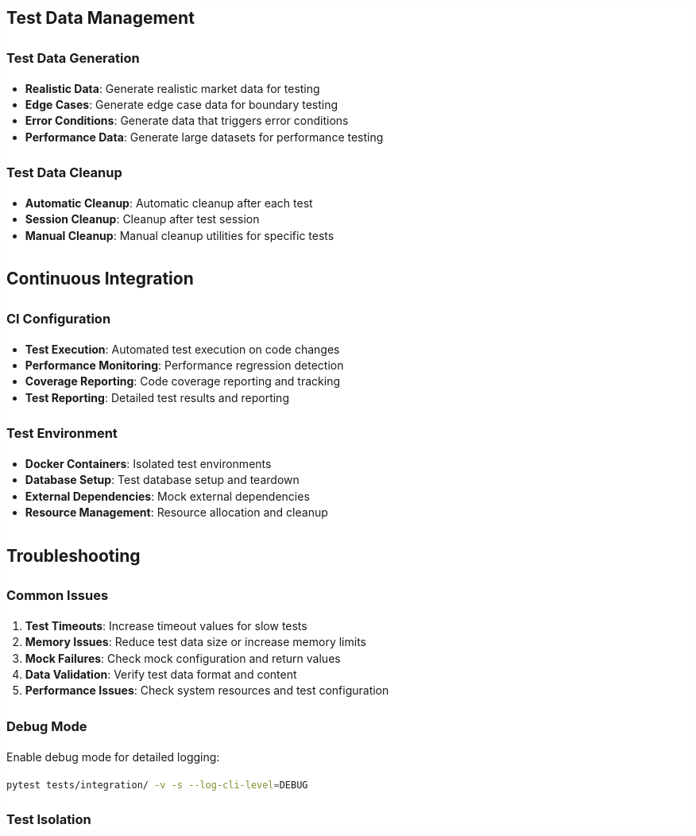 ## Test Data Management

### Test Data Generation

- **Realistic Data**: Generate realistic market data for testing
- **Edge Cases**: Generate edge case data for boundary testing
- **Error Conditions**: Generate data that triggers error conditions
- **Performance Data**: Generate large datasets for performance testing

### Test Data Cleanup

- **Automatic Cleanup**: Automatic cleanup after each test
- **Session Cleanup**: Cleanup after test session
- **Manual Cleanup**: Manual cleanup utilities for specific tests

## Continuous Integration

### CI Configuration

- **Test Execution**: Automated test execution on code changes
- **Performance Monitoring**: Performance regression detection
- **Coverage Reporting**: Code coverage reporting and tracking
- **Test Reporting**: Detailed test results and reporting

### Test Environment

- **Docker Containers**: Isolated test environments
- **Database Setup**: Test database setup and teardown
- **External Dependencies**: Mock external dependencies
- **Resource Management**: Resource allocation and cleanup

## Troubleshooting

### Common Issues

1. **Test Timeouts**: Increase timeout values for slow tests
2. **Memory Issues**: Reduce test data size or increase memory limits
3. **Mock Failures**: Check mock configuration and return values
4. **Data Validation**: Verify test data format and content
5. **Performance Issues**: Check system resources and test configuration

### Debug Mode

Enable debug mode for detailed logging:

```bash
pytest tests/integration/ -v -s --log-cli-level=DEBUG
```

### Test Isolation
